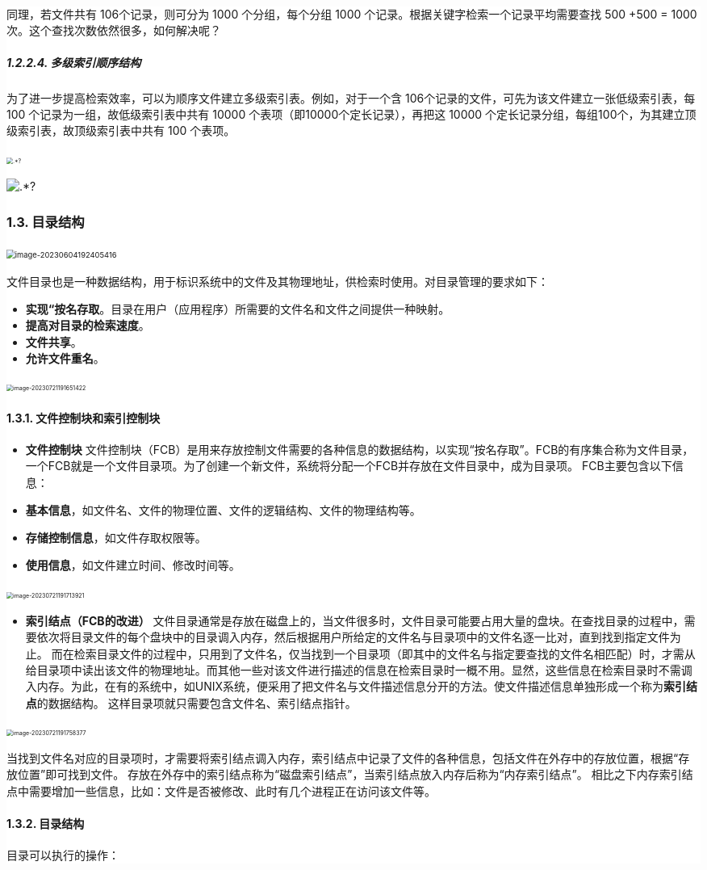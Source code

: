 同理，若文件共有 106个记录，则可分为 1000 个分组，每个分组 1000 个记录。根据关键字检索一个记录平均需要查找 500
+500 = 1000 次。这个查找次数依然很多，如何解决呢？

##### 1.2.2.4. 多级索引顺序结构

为了进一步提高检索效率，可以为顺序文件建立多级索引表。例如，对于一个含 106个记录的文件，可先为该文件建立一张低级索引表，每 100 个记录为一组，故低级索引表中共有 10000 个表项（即10000个定长记录），再把这 10000 个定长记录分组，每组100个，为其建立顶级索引表，故顶级索引表中共有 100 个表项。 

<img src="https://cdn.jsdelivr.net/gh/ZeirSor/picgo_img@main/202307211912807.png" alt=".*?" style="zoom:50%;" />

![.*?](https://cdn.jsdelivr.net/gh/ZeirSor/picgo_img@main/202307211912469.png)

### 1.3. 目录结构

<img src="https://cdn.jsdelivr.net/gh/ZeirSor/picgo_img@main/202306041924521.png" alt="image-20230604192405416" style="zoom:67%;" />


文件目录也是一种数据结构，用于标识系统中的文件及其物理地址，供检索时使用。对目录管理的要求如下：


+ **实现“按名存取**。目录在用户（应用程序）所需要的文件名和文件之间提供一种映射。
+ **提高对目录的检索速度**。
+ **文件共享**。
+ **允许文件重名**。

<img src="https://cdn.jsdelivr.net/gh/ZeirSor/picgo_img@main/202307211916486.png" alt="image-20230721191651422" style="zoom:50%;" />


#### 1.3.1. 文件控制块和索引控制块

+  **文件控制块** 文件控制块（FCB）是用来存放控制文件需要的各种信息的数据结构，以实现“按名存取”。FCB的有序集合称为文件目录，一个FCB就是一个文件目录项。为了创建一个新文件，系统将分配一个FCB并存放在文件目录中，成为目录项。 FCB主要包含以下信息：


+ **基本信息**，如文件名、文件的物理位置、文件的逻辑结构、文件的物理结构等。
+ **存储控制信息**，如文件存取权限等。
+ **使用信息**，如文件建立时间、修改时间等。

<img src="https://cdn.jsdelivr.net/gh/ZeirSor/picgo_img@main/202307211917985.png" alt="image-20230721191713921" style="zoom:50%;" />

+  **索引结点（FCB的改进）** 文件目录通常是存放在磁盘上的，当文件很多时，文件目录可能要占用大量的盘块。在查找目录的过程中，需要依次将目录文件的每个盘块中的目录调入内存，然后根据用户所给定的文件名与目录项中的文件名逐一比对，直到找到指定文件为止。 而在检索目录文件的过程中，只用到了文件名，仅当找到一个目录项（即其中的文件名与指定要查找的文件名相匹配）时，才需从给目录项中读出该文件的物理地址。而其他一些对该文件进行描述的信息在检索目录时一概不用。显然，这些信息在检索目录时不需调入内存。为此，在有的系统中，如UNIX系统，便采用了把文件名与文件描述信息分开的方法。使文件描述信息单独形成一个称为**索引结点**的数据结构。 这样目录项就只需要包含文件名、索引结点指针。 

<img src="https://cdn.jsdelivr.net/gh/ZeirSor/picgo_img@main/202307211917444.png" alt="image-20230721191758377" style="zoom:50%;" />


 当找到文件名对应的目录项时，才需要将索引结点调入内存，索引结点中记录了文件的各种信息，包括文件在外存中的存放位置，根据“存放位置”即可找到文件。 存放在外存中的索引结点称为“磁盘索引结点”，当索引结点放入内存后称为“内存索引结点”。 相比之下内存索引结点中需要增加一些信息，比如：文件是否被修改、此时有几个进程正在访问该文件等。 


#### 1.3.2. 目录结构


目录可以执行的操作：
